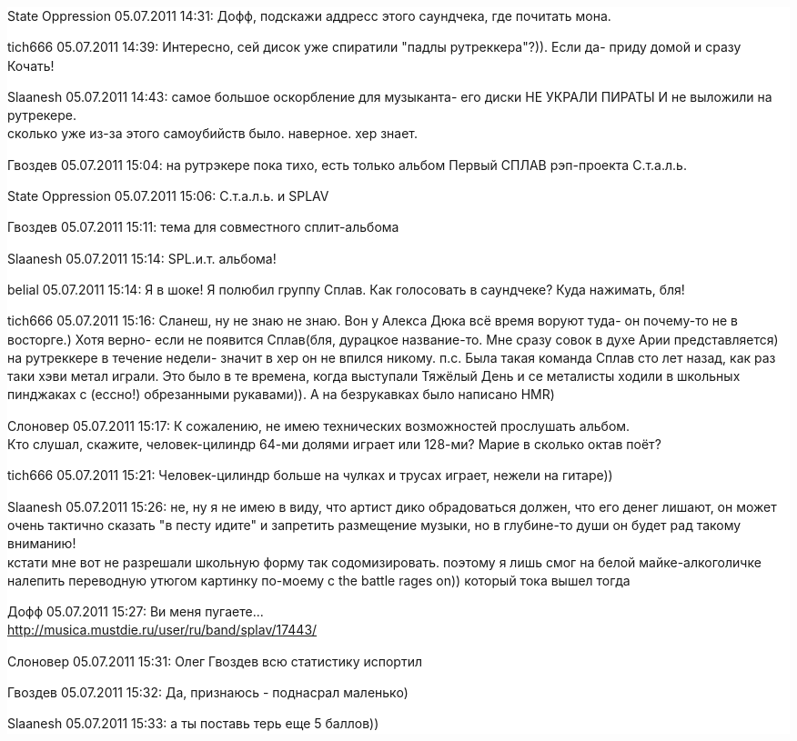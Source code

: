 State Oppression 05.07.2011 14:31:
Дофф, подскажи аддресс этого саундчека, где почитать мона.

tich666 05.07.2011 14:39:
Интересно, сей дисок уже спиратили "падлы рутреккера"?)). Если да- приду домой и сразу Кочать!

Slaanesh 05.07.2011 14:43:
самое большое оскорбление для музыканта- его диски НЕ УКРАЛИ ПИРАТЫ И не выложили на рутрекере.<BR>сколько уже из-за этого самоубийств было. наверное. хер знает.

Гвоздев 05.07.2011 15:04:
на рутрэкере пока тихо, есть только альбом Первый СПЛАВ рэп-проекта С.т.а.л.ь.

State Oppression 05.07.2011 15:06:
С.т.а.л.ь. и SPLAV

Гвоздев 05.07.2011 15:11:
тема для совместного сплит-альбома

Slaanesh 05.07.2011 15:14:
SPL.и.т. альбома!

belial 05.07.2011 15:14:
Я в шоке! Я полюбил группу Сплав. Как голосовать в саундчеке? Куда нажимать, бля! 

tich666 05.07.2011 15:16:
Сланеш, ну не знаю не знаю. Вон у Алекса Дюка всё время воруют туда- он почему-то не в восторге.) Хотя верно- если не появится Сплав(бля, дурацкое название-то. Мне сразу совок в духе Арии представляется) на рутреккере в течение недели- значит в хер он не впился никому. п.с. Была такая команда Сплав сто лет назад, как раз таки хэви метал играли. Это было в те времена, когда выступали Тяжёлый День и се металисты ходили в школьных пинджаках с (ессно!) обрезанными рукавами)). А на безрукавках было написано НМR)

Слоновер 05.07.2011 15:17:
К сожалению, не имею технических возможностей прослушать альбом.<BR>Кто слушал, скажите, человек-цилиндр 64-ми долями играет или 128-ми? Марие в сколько октав поёт?

tich666 05.07.2011 15:21:
Человек-цилиндр больше на чулках и трусах играет, нежели на гитаре))

Slaanesh 05.07.2011 15:26:
не, ну я не имею в виду, что артист дико обрадоваться должен, что его денег лишают, он может очень тактично сказать "в песту идите" и запретить размещение музыки, но в глубине-то души он будет рад такому вниманию!<BR>кстати мне вот не разрешали школьную форму так содомизировать. поэтому я лишь смог на белой майке-алкоголичке налепить переводную утюгом картинку по-моему с the battle rages on)) который тока вышел тогда

Дофф 05.07.2011 15:27:
Ви меня пугаете...<BR><A HREF="http://musica.mustdie.ru/user/ru/band/splav/17443/" TARGET="_blank">http://musica.mustdie.ru/user/ru/band/splav/17443/</A>

Слоновер 05.07.2011 15:31:
Олег Гвоздев всю статистику испортил

Гвоздев 05.07.2011 15:32:
Да, признаюсь - поднасрал маленько)

Slaanesh 05.07.2011 15:33:
а ты поставь терь еще 5 баллов))
